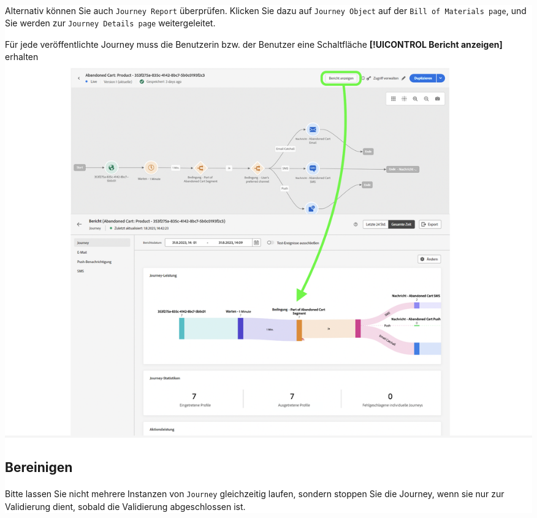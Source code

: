 Alternativ können Sie auch `Journey Report` überprüfen. Klicken Sie dazu auf `Journey Object` auf der `Bill of Materials page`, und Sie werden zur `Journey Details page` weitergeleitet.

Für jede veröffentlichte Journey muss die Benutzerin bzw. der Benutzer eine Schaltfläche **[!UICONTROL Bericht anzeigen]** erhalten
![Seite „Journey-Bericht“](../assets/journey-report-page.png)


## Bereinigen

Bitte lassen Sie nicht mehrere Instanzen von `Journey` gleichzeitig laufen, sondern stoppen Sie die Journey, wenn sie nur zur Validierung dient, sobald die Validierung abgeschlossen ist.
